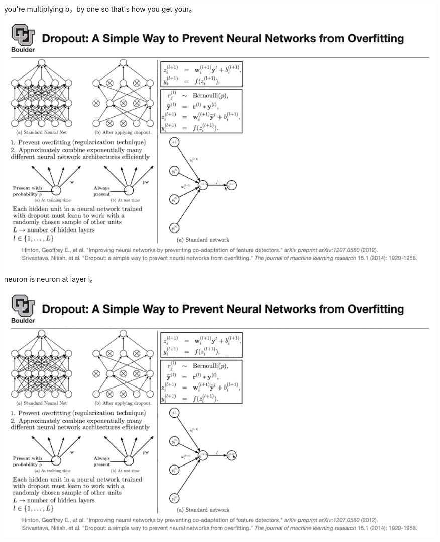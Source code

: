 you're multiplying b，by one so that's how you get your。



![](img/2e147076f781266bf2b61eab4417f21d_327.png)

neuron is neuron at layer l。

![](img/2e147076f781266bf2b61eab4417f21d_329.png)
